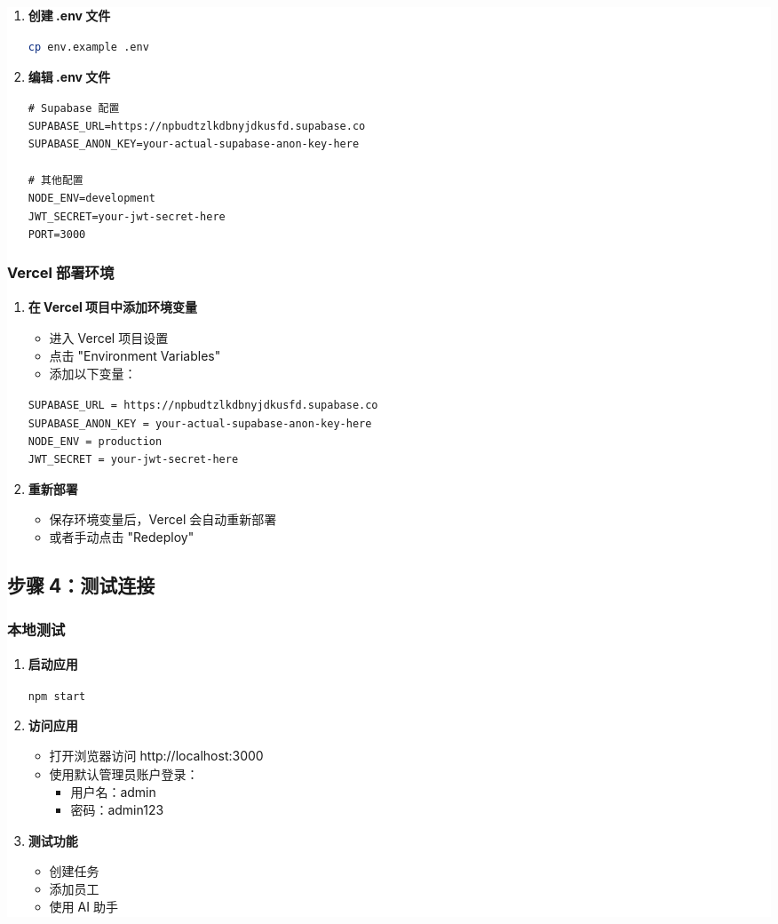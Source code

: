 1. **创建 .env 文件**
   ```bash
   cp env.example .env
   ```

2. **编辑 .env 文件**
   ```env
   # Supabase 配置
   SUPABASE_URL=https://npbudtzlkdbnyjdkusfd.supabase.co
   SUPABASE_ANON_KEY=your-actual-supabase-anon-key-here
   
   # 其他配置
   NODE_ENV=development
   JWT_SECRET=your-jwt-secret-here
   PORT=3000
   ```

### Vercel 部署环境

1. **在 Vercel 项目中添加环境变量**
   - 进入 Vercel 项目设置
   - 点击 "Environment Variables"
   - 添加以下变量：

   ```
   SUPABASE_URL = https://npbudtzlkdbnyjdkusfd.supabase.co
   SUPABASE_ANON_KEY = your-actual-supabase-anon-key-here
   NODE_ENV = production
   JWT_SECRET = your-jwt-secret-here
   ```

2. **重新部署**
   - 保存环境变量后，Vercel 会自动重新部署
   - 或者手动点击 "Redeploy"

## 步骤 4：测试连接

### 本地测试

1. **启动应用**
   ```bash
   npm start
   ```

2. **访问应用**
   - 打开浏览器访问 http://localhost:3000
   - 使用默认管理员账户登录：
     - 用户名：admin
     - 密码：admin123

3. **测试功能**
   - 创建任务
   - 添加员工
   - 使用 AI 助手

